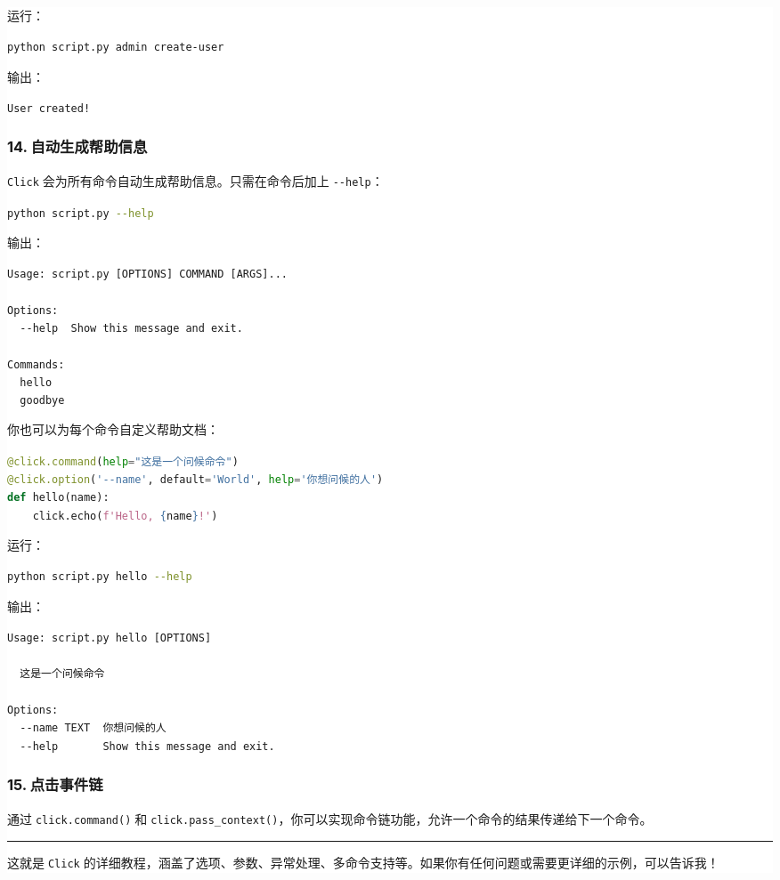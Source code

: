 ```python
```

运行：
```bash
python script.py admin create-user
```

输出：
```
User created!
```

### 14. 自动生成帮助信息

`Click` 会为所有命令自动生成帮助信息。只需在命令后加上 `--help`：

```bash
python script.py --help
```

输出：
```
Usage: script.py [OPTIONS] COMMAND [ARGS]...

Options:
  --help  Show this message and exit.

Commands:
  hello
  goodbye
```

你也可以为每个命令自定义帮助文档：
```python
@click.command(help="这是一个问候命令")
@click.option('--name', default='World', help='你想问候的人')
def hello(name):
    click.echo(f'Hello, {name}!')
```

运行：
```bash
python script.py hello --help
```

输出：
```
Usage: script.py hello [OPTIONS]

  这是一个问候命令

Options:
  --name TEXT  你想问候的人
  --help       Show this message and exit.
```

### 15. 点击事件链

通过 `click.command()` 和 `click.pass_context()`，你可以实现命令链功能，允许一个命令的结果传递给下一个命令。

---

这就是 `Click` 的详细教程，涵盖了选项、参数、异常处理、多命令支持等。如果你有任何问题或需要更详细的示例，可以告诉我！